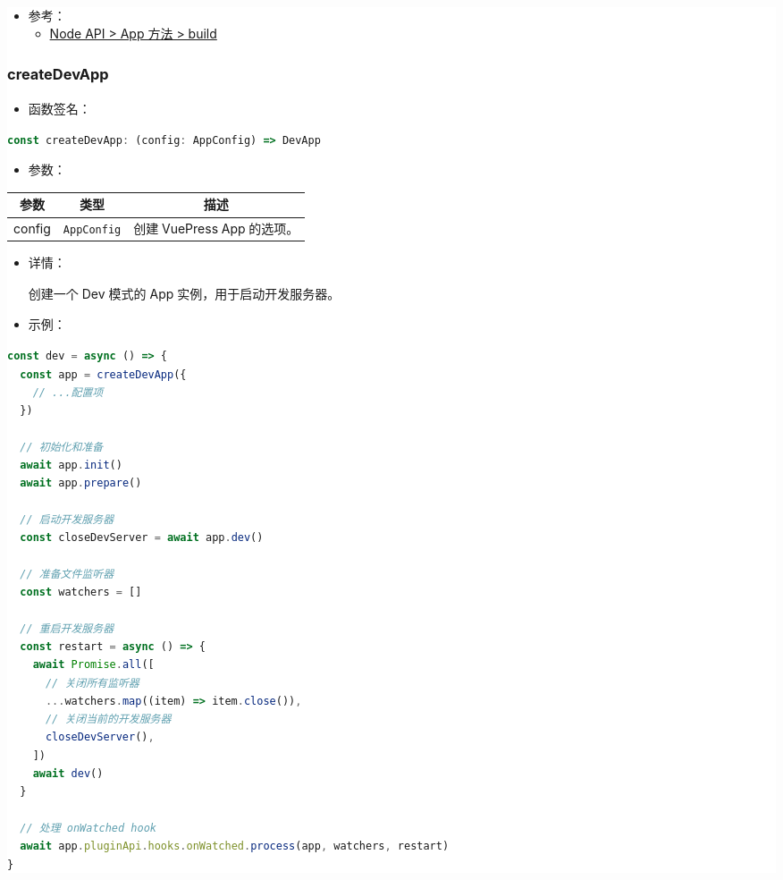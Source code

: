 - 参考：
  - [Node API > App 方法 > build](#build)

### createDevApp

- 函数签名：

```ts
const createDevApp: (config: AppConfig) => DevApp
```

- 参数：

| 参数      | 类型         | 描述                      |
|-----------|-------------|---------------------------|
| config    | `AppConfig` | 创建 VuePress App 的选项。 |

- 详情：

  创建一个 Dev 模式的 App 实例，用于启动开发服务器。

- 示例：

```ts
const dev = async () => {
  const app = createDevApp({
    // ...配置项
  })

  // 初始化和准备
  await app.init()
  await app.prepare()

  // 启动开发服务器
  const closeDevServer = await app.dev()

  // 准备文件监听器
  const watchers = []

  // 重启开发服务器
  const restart = async () => {
    await Promise.all([
      // 关闭所有监听器
      ...watchers.map((item) => item.close()),
      // 关闭当前的开发服务器
      closeDevServer(),
    ])
    await dev()
  }

  // 处理 onWatched hook
  await app.pluginApi.hooks.onWatched.process(app, watchers, restart)
}
```
